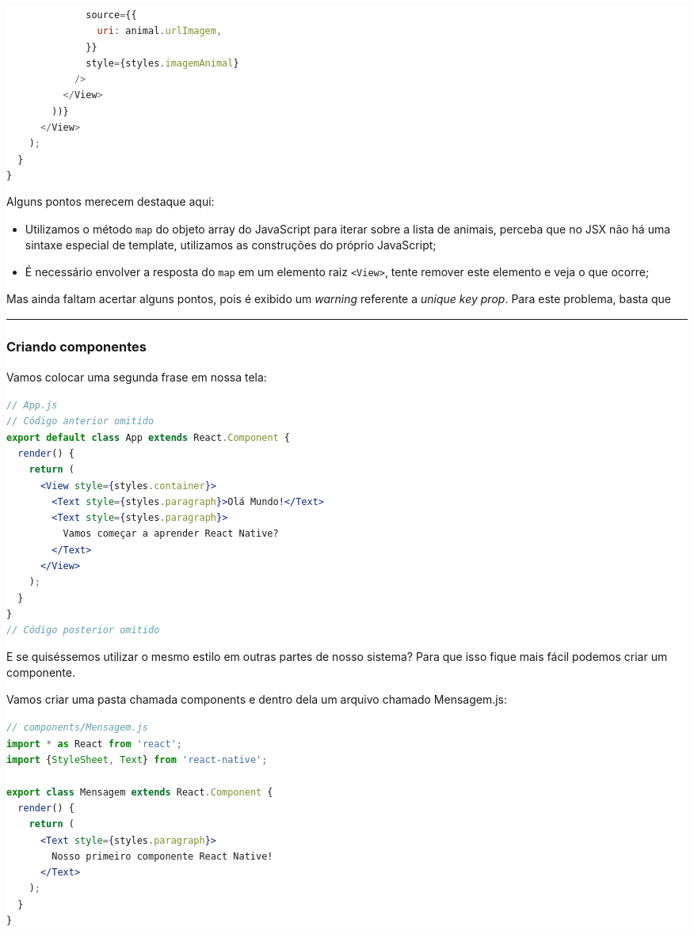 ```jsx
              source={{
                uri: animal.urlImagem,
              }}
              style={styles.imagemAnimal}
            />
          </View>
        ))}
      </View>
    );
  }
}
```

Alguns pontos merecem destaque aqui:

- Utilizamos o método `map` do objeto array do JavaScript para iterar sobre a lista de animais, perceba que no JSX não há uma sintaxe especial de template, utilizamos as construções do próprio JavaScript;

- É necessário envolver a resposta do `map` em um elemento raiz `<View>`, tente remover este elemento e veja o que ocorre;

Mas ainda faltam acertar alguns pontos, pois é exibido um _warning_ referente a _unique key prop_. Para este problema, basta que

---

### Criando componentes

Vamos colocar uma segunda frase em nossa tela:

```jsx
// App.js
// Código anterior omitido
export default class App extends React.Component {
  render() {
    return (
      <View style={styles.container}>
        <Text style={styles.paragraph}>Olá Mundo!</Text>
        <Text style={styles.paragraph}>
          Vamos começar a aprender React Native?
        </Text>
      </View>
    );
  }
}
// Código posterior omitido
```

E se quiséssemos utilizar o mesmo estilo em outras partes de nosso sistema? Para que isso fique mais fácil podemos criar um componente.

Vamos criar uma pasta chamada components e dentro dela um arquivo chamado Mensagem.js:

```jsx
// components/Mensagem.js
import * as React from 'react';
import {StyleSheet, Text} from 'react-native';

export class Mensagem extends React.Component {
  render() {
    return (
      <Text style={styles.paragraph}>
        Nosso primeiro componente React Native!
      </Text>
    );
  }
}
```